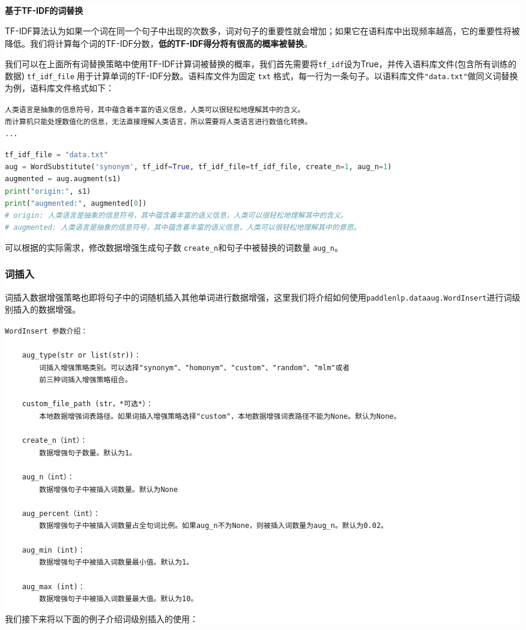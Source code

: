 **基于TF-IDF的词替换**

TF-IDF算法认为如果一个词在同一个句子中出现的次数多，词对句子的重要性就会增加；如果它在语料库中出现频率越高，它的重要性将被降低。我们将计算每个词的TF-IDF分数，**低的TF-IDF得分将有很高的概率被替换**。

我们可以在上面所有词替换策略中使用TF-IDF计算词被替换的概率，我们首先需要将`tf_idf`设为True，并传入语料库文件(包含所有训练的数据) `tf_idf_file` 用于计算单词的TF-IDF分数。语料库文件为固定 `txt` 格式，每一行为一条句子。以语料库文件`"data.txt"`做同义词替换为例，语料库文件格式如下：
``` text
人类语言是抽象的信息符号，其中蕴含着丰富的语义信息，人类可以很轻松地理解其中的含义。
而计算机只能处理数值化的信息，无法直接理解人类语言，所以需要将人类语言进行数值化转换。
...
```

``` python
tf_idf_file = "data.txt"
aug = WordSubstitute('synonym', tf_idf=True, tf_idf_file=tf_idf_file, create_n=1, aug_n=1)
augmented = aug.augment(s1)
print("origin:", s1)
print("augmented:", augmented[0])
# origin: 人类语言是抽象的信息符号，其中蕴含着丰富的语义信息，人类可以很轻松地理解其中的含义。
# augmented: 人类语言是抽象的信息符号，其中蕴含着丰富的语义信息，人类可以很轻松地理解其中的意思。
```
可以根据的实际需求，修改数据增强生成句子数 `create_n`和句子中被替换的词数量 `aug_n`。

### 词插入
词插入数据增强策略也即将句子中的词随机插入其他单词进行数据增强，这里我们将介绍如何使用`paddlenlp.dataaug.WordInsert`进行词级别插入的数据增强。

```text
WordInsert 参数介绍：

    aug_type(str or list(str))：
        词插入增强策略类别。可以选择"synonym"、"homonym"、"custom"、"random"、"mlm"或者
        前三种词插入增强策略组合。

    custom_file_path (str，*可选*）：
        本地数据增强词表路径。如果词插入增强策略选择"custom"，本地数据增强词表路径不能为None。默认为None。

    create_n（int）：
        数据增强句子数量。默认为1。

    aug_n（int）：
        数据增强句子中被插入词数量。默认为None

    aug_percent（int）：
        数据增强句子中被插入词数量占全句词比例。如果aug_n不为None，则被插入词数量为aug_n。默认为0.02。

    aug_min (int)：
        数据增强句子中被插入词数量最小值。默认为1。

    aug_max (int)：
        数据增强句子中被插入词数量最大值。默认为10。
```

我们接下来将以下面的例子介绍词级别插入的使用：
